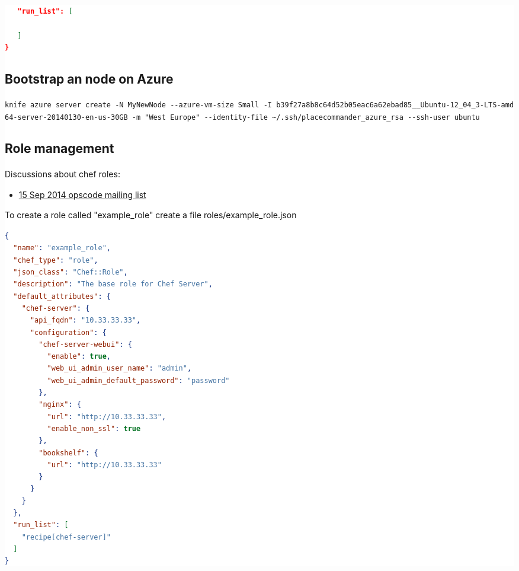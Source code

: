 ~~~json
   "run_list": [

   ]
}
~~~

## Bootstrap an node on Azure

~~~
knife azure server create -N MyNewNode --azure-vm-size Small -I b39f27a8b8c64d52b05eac6a62ebad85__Ubuntu-12_04_3-LTS-amd64-server-20140130-en-us-30GB -m "West Europe" --identity-file ~/.ssh/placecommander_azure_rsa --ssh-user ubuntu
~~~

## Role management

Discussions about chef roles:

* [15 Sep 2014 opscode mailing list](http://lists.opscode.com/sympa/arc/chef/2014-09/msg00144.html)


To create a role called "example_role" create a file
roles/example_role.json

~~~json
{
  "name": "example_role",
  "chef_type": "role",
  "json_class": "Chef::Role",
  "description": "The base role for Chef Server",
  "default_attributes": {
    "chef-server": {
      "api_fqdn": "10.33.33.33",
      "configuration": {
        "chef-server-webui": {
          "enable": true,
          "web_ui_admin_user_name": "admin",
          "web_ui_admin_default_password": "password"
        },
        "nginx": {
          "url": "http://10.33.33.33",
          "enable_non_ssl": true
        },
        "bookshelf": {
          "url": "http://10.33.33.33"
        }
      }
    }
  },
  "run_list": [
    "recipe[chef-server]"
  ]
}
~~~

